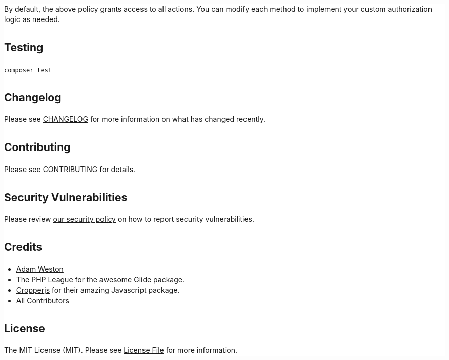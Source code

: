 By default, the above policy grants access to all actions. You can modify each method to implement your custom authorization logic as needed.



## Testing

```bash
composer test
```

## Changelog

Please see [CHANGELOG](CHANGELOG.md) for more information on what has changed recently.

## Contributing

Please see [CONTRIBUTING](.github/CONTRIBUTING.md) for details.

## Security Vulnerabilities

Please review [our security policy](../../security/policy) on how to report security vulnerabilities.

## Credits

- [Adam Weston](https://github.com/awcodes)
- [The PHP League](https://glide.thephpleague.com/) for the awesome Glide package.
- [Cropperjs](https://github.com/fengyuanchen/cropperjs) for their amazing Javascript package.
- [All Contributors](../../contributors)

## License

The MIT License (MIT). Please see [License File](LICENSE.md) for more information.
